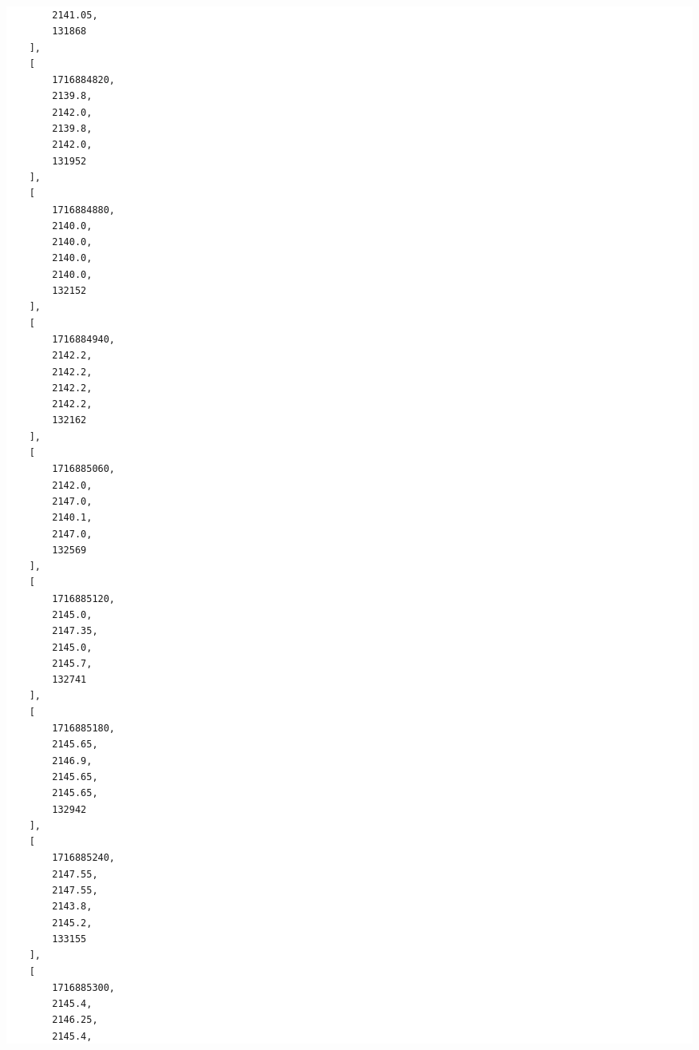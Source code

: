             2141.05,
            131868
        ],
        [
            1716884820,
            2139.8,
            2142.0,
            2139.8,
            2142.0,
            131952
        ],
        [
            1716884880,
            2140.0,
            2140.0,
            2140.0,
            2140.0,
            132152
        ],
        [
            1716884940,
            2142.2,
            2142.2,
            2142.2,
            2142.2,
            132162
        ],
        [
            1716885060,
            2142.0,
            2147.0,
            2140.1,
            2147.0,
            132569
        ],
        [
            1716885120,
            2145.0,
            2147.35,
            2145.0,
            2145.7,
            132741
        ],
        [
            1716885180,
            2145.65,
            2146.9,
            2145.65,
            2145.65,
            132942
        ],
        [
            1716885240,
            2147.55,
            2147.55,
            2143.8,
            2145.2,
            133155
        ],
        [
            1716885300,
            2145.4,
            2146.25,
            2145.4,